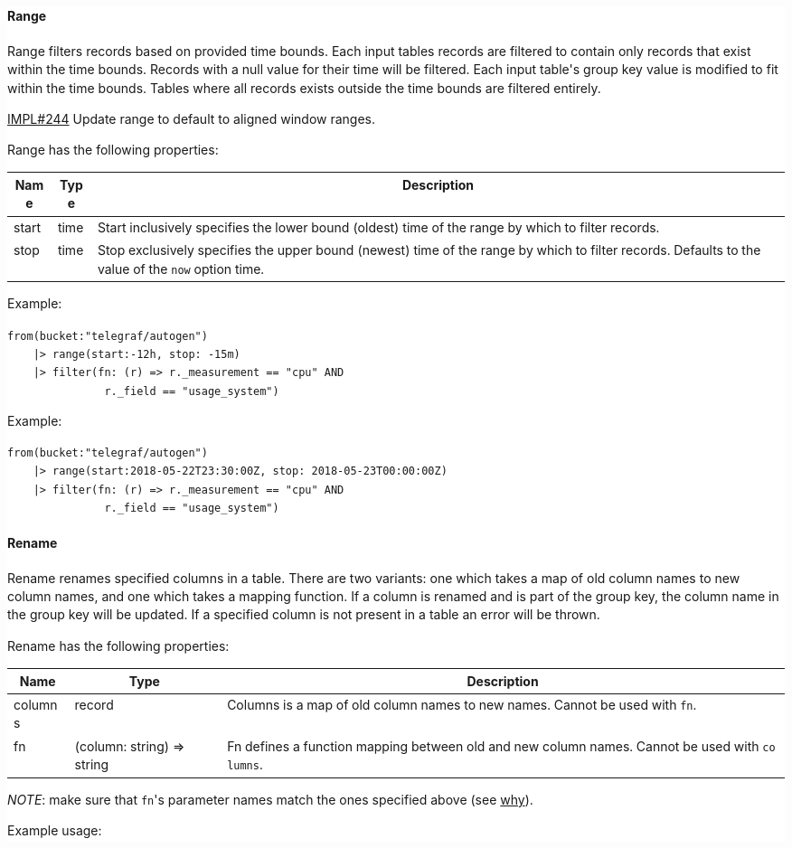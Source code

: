 #### Range

Range filters records based on provided time bounds.
Each input tables records are filtered to contain only records that exist within the time bounds.
Records with a null value for their time will be filtered.
Each input table's group key value is modified to fit within the time bounds.
Tables where all records exists outside the time bounds are filtered entirely.


[IMPL#244](https://github.com/influxdata/platform/issues/244) Update range to default to aligned window ranges.

Range has the following properties:

| Name        | Type   | Description                                                                                                                                       |
| ----        | ----   | -----------                                                                                                                                       |
| start       | time   | Start inclusively specifies the lower bound (oldest) time of the range by which to filter records.                                                |
| stop        | time   | Stop exclusively specifies the upper bound (newest) time of the range by which to filter records. Defaults to the value of the `now` option time. |

Example:
```
from(bucket:"telegraf/autogen")
    |> range(start:-12h, stop: -15m)
    |> filter(fn: (r) => r._measurement == "cpu" AND
               r._field == "usage_system")
```
Example:
```
from(bucket:"telegraf/autogen")
    |> range(start:2018-05-22T23:30:00Z, stop: 2018-05-23T00:00:00Z)
    |> filter(fn: (r) => r._measurement == "cpu" AND
               r._field == "usage_system")
```

#### Rename

Rename renames specified columns in a table.
There are two variants: one which takes a map of old column names to new column names,
and one which takes a mapping function.
If a column is renamed and is part of the group key, the column name in the group key will be updated.
If a specified column is not present in a table an error will be thrown.

Rename has the following properties:

| Name    | Type                       | Description                                                                                    |
| ----    | ----                       | -----------                                                                                    |
| columns | record                     | Columns is a map of old column names to new names. Cannot be used with `fn`.                   |
| fn      | (column: string) => string | Fn defines a function mapping between old and new column names. Cannot be used with `columns`. |

_NOTE_: make sure that `fn`'s parameter names match the ones specified above (see [why](#Transformations)).

Example usage:
